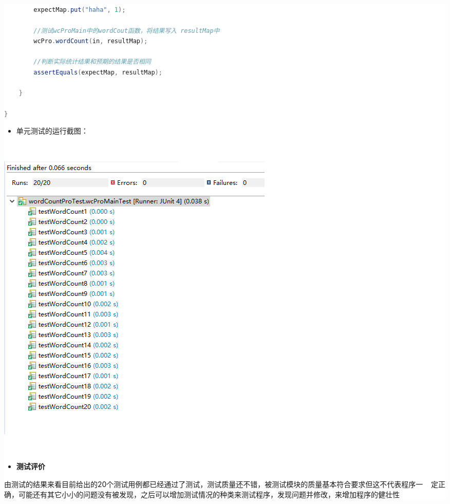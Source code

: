```java  
		expectMap.put("haha", 1);
		
		//测试wcProMain中的wordCout函数，将结果写入 resultMap中
		wcPro.wordCount(in, resultMap);
		
		//判断实际统计结果和预期的结果是否相同
		assertEquals(expectMap, resultMap);
		
	}

}

```  

* 单元测试的运行截图： 
<br>  

![](https://github.com/wzfhuster/software_test_tasks/blob/master/WordCountPro/image/%E5%8D%95%E5%85%83%E6%B5%8B%E8%AF%95.PNG)  

<br>

* **测试评价**  

由测试的结果来看目前给出的20个测试用例都已经通过了测试，测试质量还不错，被测试模块的质量基本符合要求但这不代表程序一  
  定正确，可能还有其它小小的问题没有被发现，之后可以增加测试情况的种类来测试程序，发现问题并修改，来增加程序的健壮性
